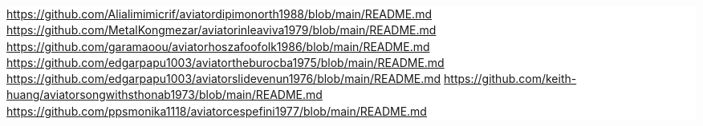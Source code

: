 https://github.com/Alialimimicrif/aviatordipimonorth1988/blob/main/README.md
https://github.com/MetalKongmezar/aviatorinleaviva1979/blob/main/README.md
https://github.com/garamaoou/aviatorhoszafoofolk1986/blob/main/README.md
https://github.com/edgarpapu1003/aviatortheburocba1975/blob/main/README.md
https://github.com/edgarpapu1003/aviatorslidevenun1976/blob/main/README.md
https://github.com/keith-huang/aviatorsongwithsthonab1973/blob/main/README.md
https://github.com/ppsmonika1118/aviatorcespefini1977/blob/main/README.md
